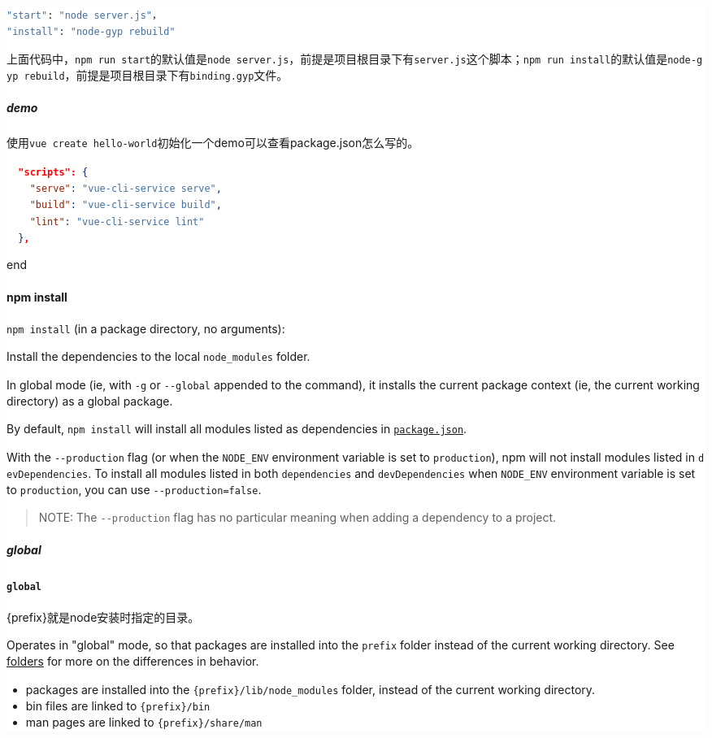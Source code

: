 ```bash
"start": "node server.js"，
"install": "node-gyp rebuild"
```

上面代码中，`npm run start`的默认值是`node server.js`，前提是项目根目录下有`server.js`这个脚本；`npm run install`的默认值是`node-gyp rebuild`，前提是项目根目录下有`binding.gyp`文件。

##### demo

使用`vue create hello-world`初始化一个demo可以查看package.json怎么写的。

```json
  "scripts": {
    "serve": "vue-cli-service serve",
    "build": "vue-cli-service build",
    "lint": "vue-cli-service lint"
  },

```

end

#### npm install

`npm install` (in a package directory, no arguments):

Install the dependencies to the local `node_modules` folder.

In global mode (ie, with `-g` or `--global` appended to the command), it installs the current package context (ie, the current working directory) as a global package.

By default, `npm install` will install all modules listed as dependencies in [`package.json`](https://docs.npmjs.com/cli/v8/configuring-npm/package-json).

With the `--production` flag (or when the `NODE_ENV` environment variable is set to `production`), npm will not install modules listed in `devDependencies`. To install all modules listed in both `dependencies` and `devDependencies` when `NODE_ENV` environment variable is set to `production`, you can use `--production=false`.

> NOTE: The `--production` flag has no particular meaning when adding a dependency to a project.

##### global

#### `global`

{prefix}就是node安装时指定的目录。

Operates in "global" mode, so that packages are installed into the `prefix` folder instead of the current working directory. See [folders](https://docs.npmjs.com/cli/v8/configuring-npm/folders) for more on the differences in behavior.

- packages are installed into the `{prefix}/lib/node_modules` folder, instead of the current working directory.
- bin files are linked to `{prefix}/bin`
- man pages are linked to `{prefix}/share/man`


